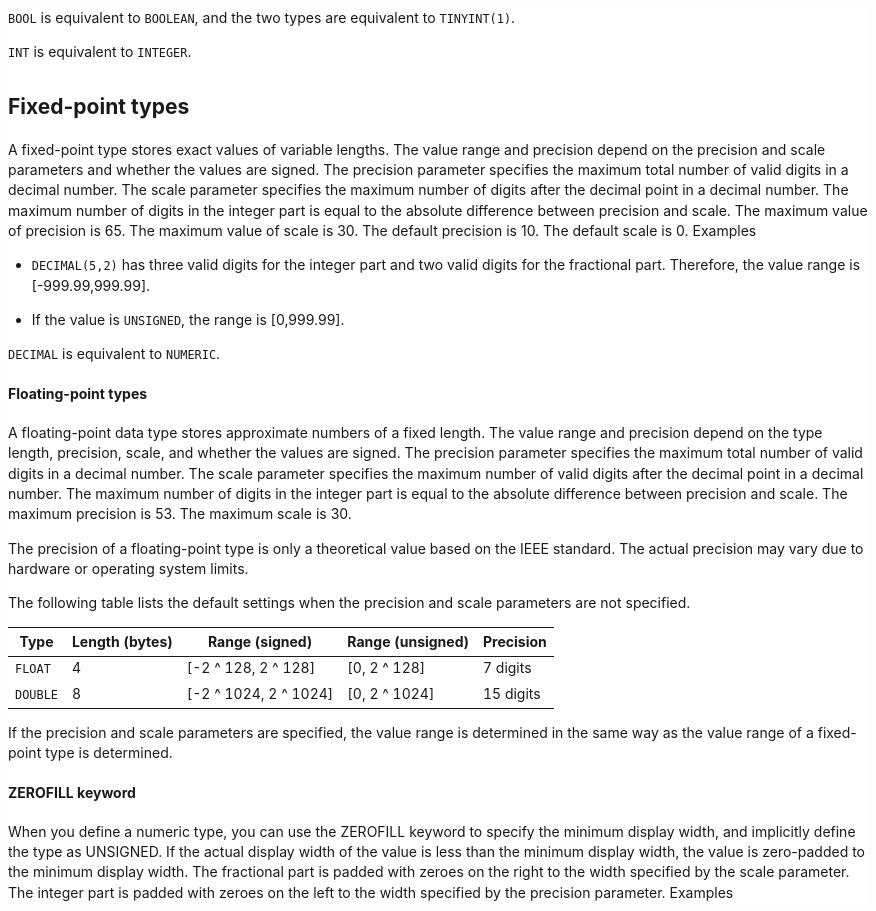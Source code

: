 



`BOOL` is equivalent to `BOOLEAN`, and the two types are equivalent to `TINYINT(1)`.

`INT` is equivalent to `INTEGER`.

Fixed-point types 
--------------------------

A fixed-point type stores exact values of variable lengths. The value range and precision depend on the precision and scale parameters and whether the values are signed. The precision parameter specifies the maximum total number of valid digits in a decimal number. The scale parameter specifies the maximum number of digits after the decimal point in a decimal number. The maximum number of digits in the integer part is equal to the absolute difference between precision and scale. The maximum value of precision is 65. The maximum value of scale is 30. The default precision is 10. The default scale is 0. Examples

* `DECIMAL(5,2)` has three valid digits for the integer part and two valid digits for the fractional part. Therefore, the value range is \[-999.99,999.99\].

* If the value is `UNSIGNED`, the range is \[0,999.99\].




`DECIMAL` is equivalent to `NUMERIC`.

#### Floating-point types 

A floating-point data type stores approximate numbers of a fixed length. The value range and precision depend on the type length, precision, scale, and whether the values are signed. The precision parameter specifies the maximum total number of valid digits in a decimal number. The scale parameter specifies the maximum number of valid digits after the decimal point in a decimal number. The maximum number of digits in the integer part is equal to the absolute difference between precision and scale. The maximum precision is 53. The maximum scale is 30.

The precision of a floating-point type is only a theoretical value based on the IEEE standard. The actual precision may vary due to hardware or operating system limits.

The following table lists the default settings when the precision and scale parameters are not specified.


|   Type   | Length (bytes) |      Range (signed)       | Range (unsigned) | Precision |
|----------|----------------|---------------------------|------------------|-----------|
| `FLOAT`  | 4              | \[-2 \^ 128, 2 \^ 128\]   | \[0, 2 \^ 128\]  | 7 digits  |
| `DOUBLE` | 8              | \[-2 \^ 1024, 2 \^ 1024\] | \[0, 2 \^ 1024\] | 15 digits |





If the precision and scale parameters are specified, the value range is determined in the same way as the value range of a fixed-point type is determined.

#### ZEROFILL keyword 

When you define a numeric type, you can use the ZEROFILL keyword to specify the minimum display width, and implicitly define the type as UNSIGNED. If the actual display width of the value is less than the minimum display width, the value is zero-padded to the minimum display width. The fractional part is padded with zeroes on the right to the width specified by the scale parameter. The integer part is padded with zeroes on the left to the width specified by the precision parameter. Examples
